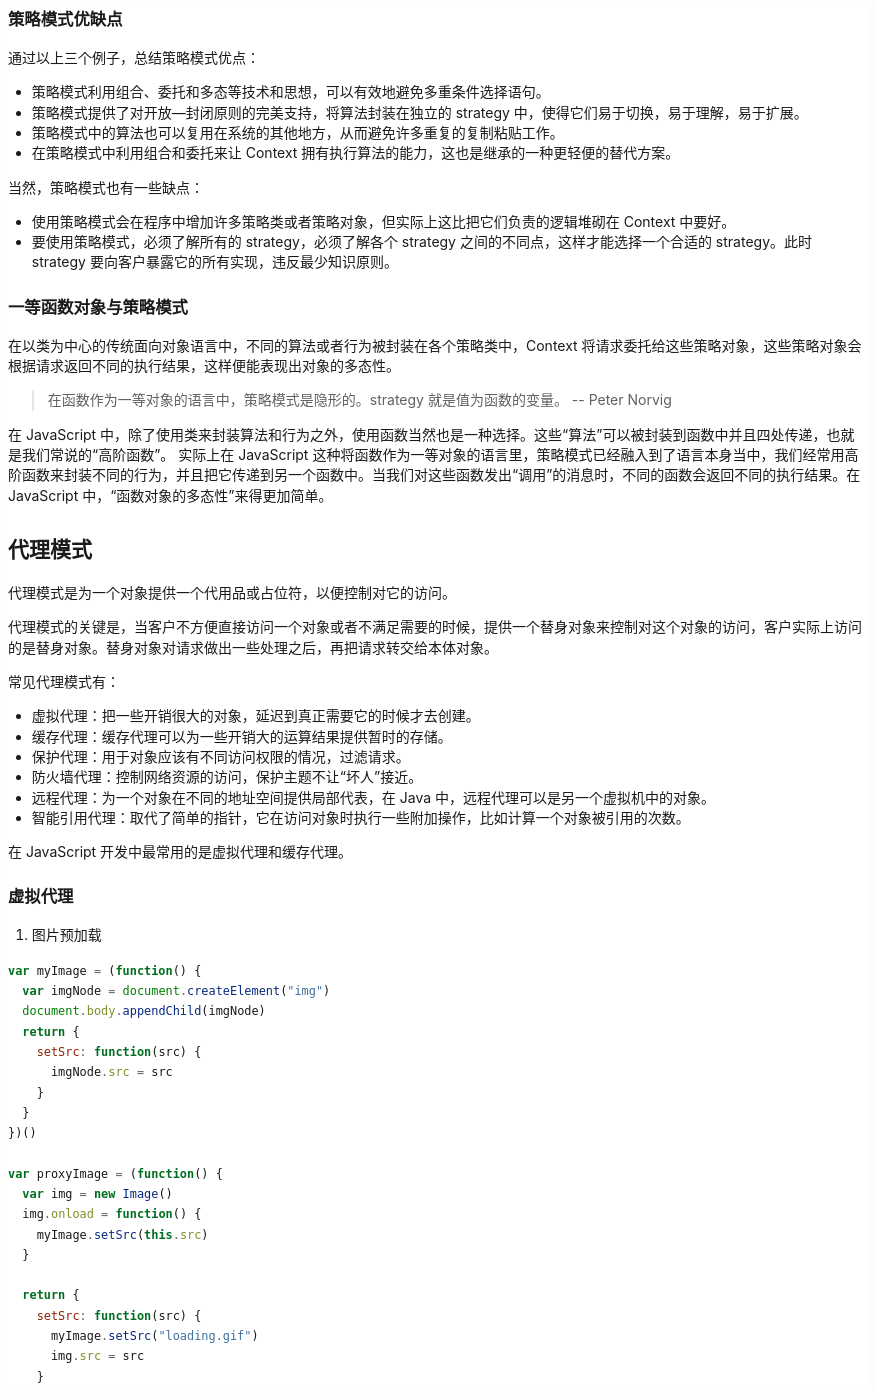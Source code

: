 ### 策略模式优缺点

通过以上三个例子，总结策略模式优点：

- 策略模式利用组合、委托和多态等技术和思想，可以有效地避免多重条件选择语句。
- 策略模式提供了对开放—封闭原则的完美支持，将算法封装在独立的 strategy 中，使得它们易于切换，易于理解，易于扩展。
- 策略模式中的算法也可以复用在系统的其他地方，从而避免许多重复的复制粘贴工作。  
- 在策略模式中利用组合和委托来让 Context 拥有执行算法的能力，这也是继承的一种更轻便的替代方案。

当然，策略模式也有一些缺点：

- 使用策略模式会在程序中增加许多策略类或者策略对象，但实际上这比把它们负责的逻辑堆砌在 Context 中要好。
- 要使用策略模式，必须了解所有的 strategy，必须了解各个 strategy 之间的不同点，这样才能选择一个合适的 strategy。此时 strategy 要向客户暴露它的所有实现，违反最少知识原则。

### 一等函数对象与策略模式

在以类为中心的传统面向对象语言中，不同的算法或者行为被封装在各个策略类中，Context 将请求委托给这些策略对象，这些策略对象会根据请求返回不同的执行结果，这样便能表现出对象的多态性。

> 在函数作为一等对象的语言中，策略模式是隐形的。strategy 就是值为函数的变量。 -- Peter Norvig

在 JavaScript 中，除了使用类来封装算法和行为之外，使用函数当然也是一种选择。这些“算法”可以被封装到函数中并且四处传递，也就是我们常说的“高阶函数”。 实际上在 JavaScript 这种将函数作为一等对象的语言里，策略模式已经融入到了语言本身当中，我们经常用高阶函数来封装不同的行为，并且把它传递到另一个函数中。当我们对这些函数发出“调用”的消息时，不同的函数会返回不同的执行结果。在 JavaScript 中，“函数对象的多态性”来得更加简单。

## 代理模式

代理模式是为一个对象提供一个代用品或占位符，以便控制对它的访问。

代理模式的关键是，当客户不方便直接访问一个对象或者不满足需要的时候，提供一个替身对象来控制对这个对象的访问，客户实际上访问的是替身对象。替身对象对请求做出一些处理之后，再把请求转交给本体对象。

常见代理模式有：

- 虚拟代理：把一些开销很大的对象，延迟到真正需要它的时候才去创建。
- 缓存代理：缓存代理可以为一些开销大的运算结果提供暂时的存储。
- 保护代理：用于对象应该有不同访问权限的情况，过滤请求。
- 防火墙代理：控制网络资源的访问，保护主题不让“坏人”接近。
- 远程代理：为一个对象在不同的地址空间提供局部代表，在 Java 中，远程代理可以是另一个虚拟机中的对象。
- 智能引用代理：取代了简单的指针，它在访问对象时执行一些附加操作，比如计算一个对象被引用的次数。

在 JavaScript 开发中最常用的是虚拟代理和缓存代理。

### 虚拟代理

1. 图片预加载

```javascript
var myImage = (function() {
  var imgNode = document.createElement("img")
  document.body.appendChild(imgNode)
  return {
    setSrc: function(src) {
      imgNode.src = src
    }
  }
})()

var proxyImage = (function() {
  var img = new Image()
  img.onload = function() {
    myImage.setSrc(this.src)
  }

  return {
    setSrc: function(src) {
      myImage.setSrc("loading.gif")
      img.src = src
    }
```
